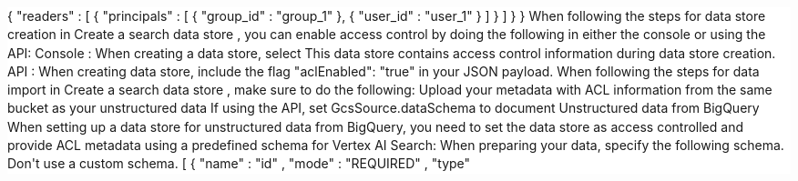 {
"readers"
:
[
{
"principals"
:
[
{
"group_id"
:
"group_1"
},
{
"user_id"
:
"user_1"
}
]
}
]
}
}
When following the steps for data store creation in
Create a search data
store
, you can enable access control by doing the
following in either the console or using the API:
Console
: When creating a data store, select
This data store contains
access control information
during data store creation.
API
: When creating data store, include the flag
"aclEnabled": "true"
in your JSON payload.
When following the steps for data import in
Create a search data
store
, make sure to do the following:
Upload your metadata with ACL information from the same bucket as your
unstructured data
If using the API, set
GcsSource.dataSchema
to
document
Unstructured data from BigQuery
When setting up a data store for unstructured data from BigQuery,
you need to set the data store as access controlled and provide ACL metadata
using a predefined schema for Vertex AI Search:
When preparing your data, specify the following schema. Don't use a custom
schema.
[
{
"name"
:
"id"
,
"mode"
:
"REQUIRED"
,
"type"